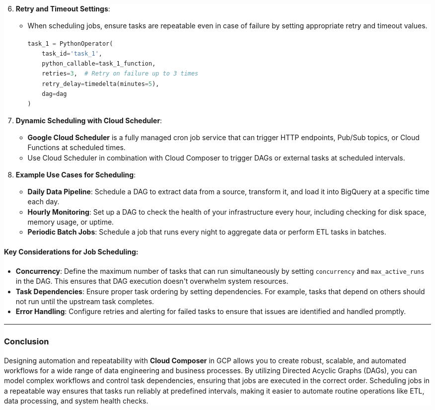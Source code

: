 6. **Retry and Timeout Settings**:
   - When scheduling jobs, ensure tasks are repeatable even in case of failure by setting appropriate retry and timeout values.
   
     ```python
     task_1 = PythonOperator(
         task_id='task_1',
         python_callable=task_1_function,
         retries=3,  # Retry on failure up to 3 times
         retry_delay=timedelta(minutes=5),
         dag=dag
     )
     ```

7. **Dynamic Scheduling with Cloud Scheduler**:
   - **Google Cloud Scheduler** is a fully managed cron job service that can trigger HTTP endpoints, Pub/Sub topics, or Cloud Functions at scheduled times.
   - Use Cloud Scheduler in combination with Cloud Composer to trigger DAGs or external tasks at scheduled intervals.

8. **Example Use Cases for Scheduling**:
   - **Daily Data Pipeline**: Schedule a DAG to extract data from a source, transform it, and load it into BigQuery at a specific time each day.
   - **Hourly Monitoring**: Set up a DAG to check the health of your infrastructure every hour, including checking for disk space, memory usage, or uptime.
   - **Periodic Batch Jobs**: Schedule a job that runs every night to aggregate data or perform ETL tasks in batches.

#### Key Considerations for Job Scheduling:

- **Concurrency**: Define the maximum number of tasks that can run simultaneously by setting `concurrency` and `max_active_runs` in the DAG. This ensures that DAG execution doesn't overwhelm system resources.
- **Task Dependencies**: Ensure proper task ordering by setting dependencies. For example, tasks that depend on others should not run until the upstream task completes.
- **Error Handling**: Configure retries and alerting for failed tasks to ensure that issues are identified and handled promptly.

---

### Conclusion

Designing automation and repeatability with **Cloud Composer** in GCP allows you to create robust, scalable, and automated workflows for a wide range of data engineering and business processes. By utilizing Directed Acyclic Graphs (DAGs), you can model complex workflows and control task dependencies, ensuring that jobs are executed in the correct order. Scheduling jobs in a repeatable way ensures that tasks run reliably at predefined intervals, making it easier to automate routine operations like ETL, data processing, and system health checks.
